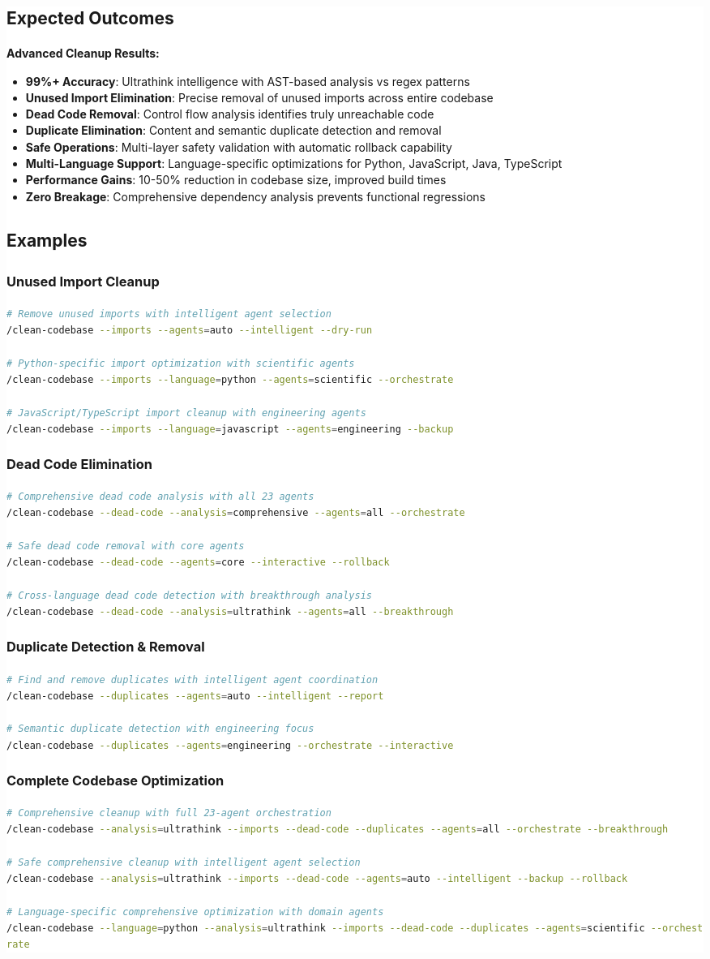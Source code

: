 ## Expected Outcomes

**Advanced Cleanup Results:**
- **99%+ Accuracy**: Ultrathink intelligence with AST-based analysis vs regex patterns
- **Unused Import Elimination**: Precise removal of unused imports across entire codebase
- **Dead Code Removal**: Control flow analysis identifies truly unreachable code
- **Duplicate Elimination**: Content and semantic duplicate detection and removal
- **Safe Operations**: Multi-layer safety validation with automatic rollback capability
- **Multi-Language Support**: Language-specific optimizations for Python, JavaScript, Java, TypeScript
- **Performance Gains**: 10-50% reduction in codebase size, improved build times
- **Zero Breakage**: Comprehensive dependency analysis prevents functional regressions

## Examples

### Unused Import Cleanup
```bash
# Remove unused imports with intelligent agent selection
/clean-codebase --imports --agents=auto --intelligent --dry-run

# Python-specific import optimization with scientific agents
/clean-codebase --imports --language=python --agents=scientific --orchestrate

# JavaScript/TypeScript import cleanup with engineering agents
/clean-codebase --imports --language=javascript --agents=engineering --backup
```

### Dead Code Elimination
```bash
# Comprehensive dead code analysis with all 23 agents
/clean-codebase --dead-code --analysis=comprehensive --agents=all --orchestrate

# Safe dead code removal with core agents
/clean-codebase --dead-code --agents=core --interactive --rollback

# Cross-language dead code detection with breakthrough analysis
/clean-codebase --dead-code --analysis=ultrathink --agents=all --breakthrough
```

### Duplicate Detection & Removal
```bash
# Find and remove duplicates with intelligent agent coordination
/clean-codebase --duplicates --agents=auto --intelligent --report

# Semantic duplicate detection with engineering focus
/clean-codebase --duplicates --agents=engineering --orchestrate --interactive
```

### Complete Codebase Optimization
```bash
# Comprehensive cleanup with full 23-agent orchestration
/clean-codebase --analysis=ultrathink --imports --dead-code --duplicates --agents=all --orchestrate --breakthrough

# Safe comprehensive cleanup with intelligent agent selection
/clean-codebase --analysis=ultrathink --imports --dead-code --agents=auto --intelligent --backup --rollback

# Language-specific comprehensive optimization with domain agents
/clean-codebase --language=python --analysis=ultrathink --imports --dead-code --duplicates --agents=scientific --orchestrate
```
